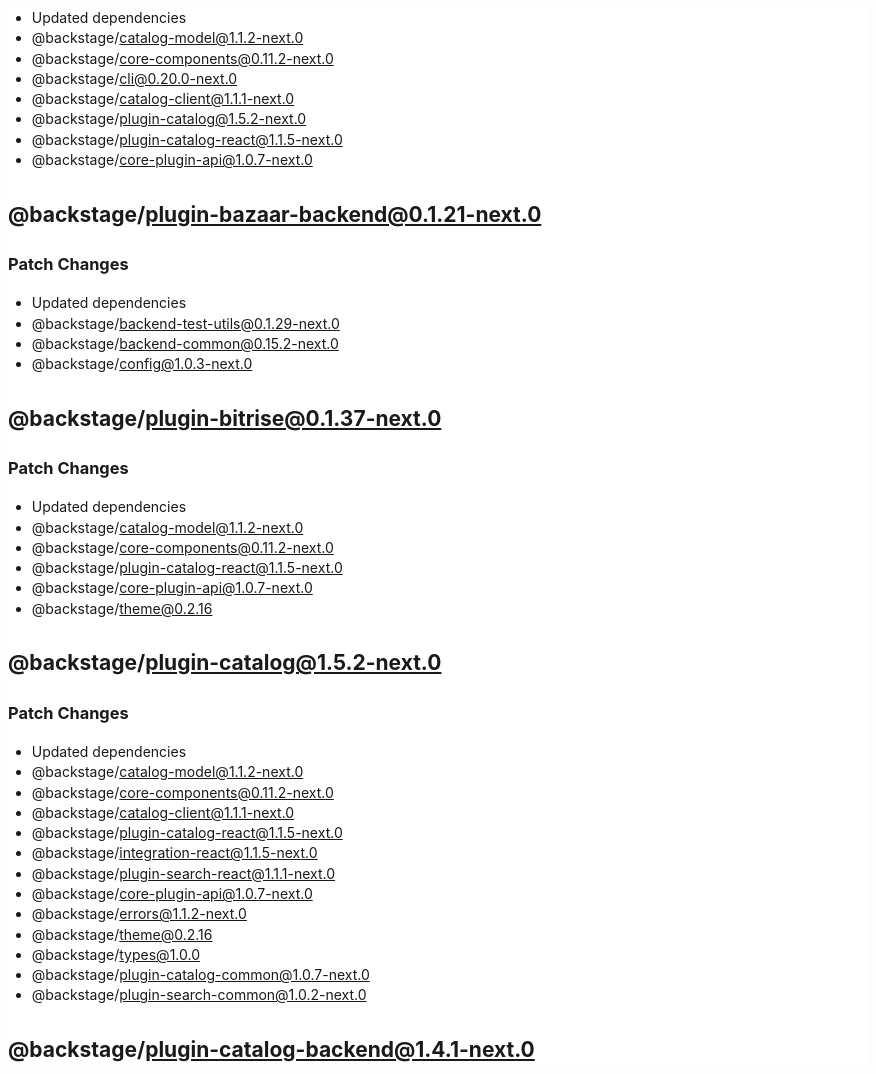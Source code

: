 - Updated dependencies
 - @backstage/catalog-model@1.1.2-next.0
 - @backstage/core-components@0.11.2-next.0
 - @backstage/cli@0.20.0-next.0
 - @backstage/catalog-client@1.1.1-next.0
 - @backstage/plugin-catalog@1.5.2-next.0
 - @backstage/plugin-catalog-react@1.1.5-next.0
 - @backstage/core-plugin-api@1.0.7-next.0

## @backstage/plugin-bazaar-backend@0.1.21-next.0

### Patch Changes

- Updated dependencies
 - @backstage/backend-test-utils@0.1.29-next.0
 - @backstage/backend-common@0.15.2-next.0
 - @backstage/config@1.0.3-next.0

## @backstage/plugin-bitrise@0.1.37-next.0

### Patch Changes

- Updated dependencies
 - @backstage/catalog-model@1.1.2-next.0
 - @backstage/core-components@0.11.2-next.0
 - @backstage/plugin-catalog-react@1.1.5-next.0
 - @backstage/core-plugin-api@1.0.7-next.0
 - @backstage/theme@0.2.16

## @backstage/plugin-catalog@1.5.2-next.0

### Patch Changes

- Updated dependencies
 - @backstage/catalog-model@1.1.2-next.0
 - @backstage/core-components@0.11.2-next.0
 - @backstage/catalog-client@1.1.1-next.0
 - @backstage/plugin-catalog-react@1.1.5-next.0
 - @backstage/integration-react@1.1.5-next.0
 - @backstage/plugin-search-react@1.1.1-next.0
 - @backstage/core-plugin-api@1.0.7-next.0
 - @backstage/errors@1.1.2-next.0
 - @backstage/theme@0.2.16
 - @backstage/types@1.0.0
 - @backstage/plugin-catalog-common@1.0.7-next.0
 - @backstage/plugin-search-common@1.0.2-next.0

## @backstage/plugin-catalog-backend@1.4.1-next.0
